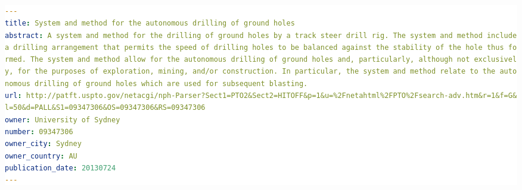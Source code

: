 ```yaml
---
title: System and method for the autonomous drilling of ground holes
abstract: A system and method for the drilling of ground holes by a track steer drill rig. The system and method include a drilling arrangement that permits the speed of drilling holes to be balanced against the stability of the hole thus formed. The system and method allow for the autonomous drilling of ground holes and, particularly, although not exclusively, for the purposes of exploration, mining, and/or construction. In particular, the system and method relate to the autonomous drilling of ground holes which are used for subsequent blasting.
url: http://patft.uspto.gov/netacgi/nph-Parser?Sect1=PTO2&Sect2=HITOFF&p=1&u=%2Fnetahtml%2FPTO%2Fsearch-adv.htm&r=1&f=G&l=50&d=PALL&S1=09347306&OS=09347306&RS=09347306
owner: University of Sydney
number: 09347306
owner_city: Sydney
owner_country: AU
publication_date: 20130724
---
```

